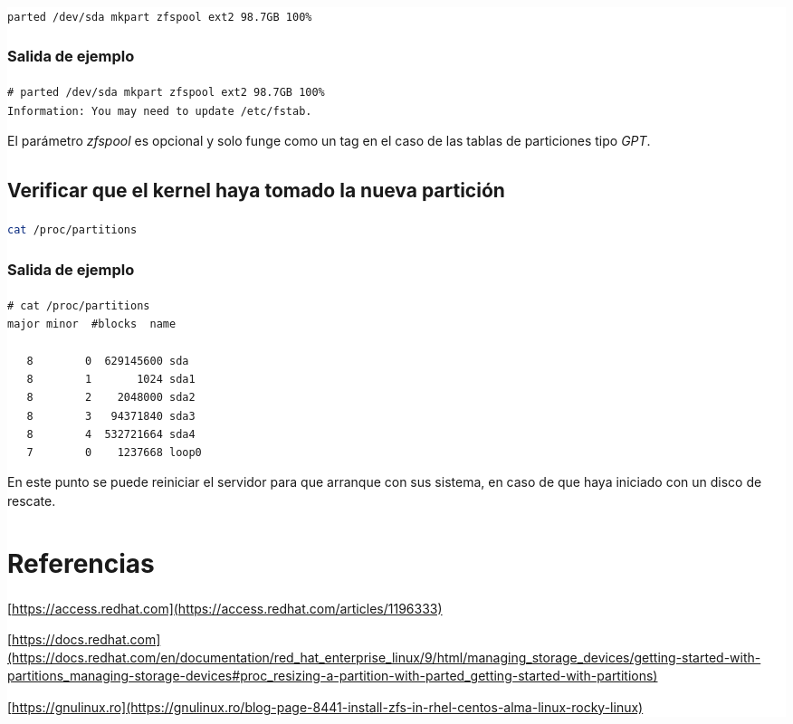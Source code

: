 ```bash
parted /dev/sda mkpart zfspool ext2 98.7GB 100%
```

### Salida de ejemplo

```
# parted /dev/sda mkpart zfspool ext2 98.7GB 100%
Information: You may need to update /etc/fstab.
```

El parámetro *zfspool* es opcional y solo funge como un tag en el caso de las tablas de particiones tipo *GPT*.

## Verificar que el kernel haya tomado la nueva partición

```bash
cat /proc/partitions
```

### Salida de ejemplo
```
# cat /proc/partitions
major minor  #blocks  name

   8        0  629145600 sda
   8        1       1024 sda1
   8        2    2048000 sda2
   8        3   94371840 sda3
   8        4  532721664 sda4
   7        0    1237668 loop0
```

En este punto se puede reiniciar el servidor para que arranque con sus sistema,
en caso de que haya iniciado con un disco de rescate.

# Referencias

[https://access.redhat.com](https://access.redhat.com/articles/1196333)

[https://docs.redhat.com](https://docs.redhat.com/en/documentation/red_hat_enterprise_linux/9/html/managing_storage_devices/getting-started-with-partitions_managing-storage-devices#proc_resizing-a-partition-with-parted_getting-started-with-partitions)

[https://gnulinux.ro](https://gnulinux.ro/blog-page-8441-install-zfs-in-rhel-centos-alma-linux-rocky-linux)

